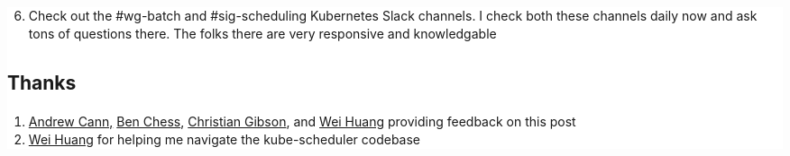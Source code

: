 6.  Check out the #wg-batch and #sig-scheduling Kubernetes Slack channels. I check both these channels daily now and ask tons of questions there. The folks there are very responsive and knowledgable

## Thanks

1.  [Andrew Cann,](https://www.linkedin.com/in/andrew-cann/) [Ben Chess](https://www.linkedin.com/in/ben-chess-69bba21/), [Christian Gibson](https://www.linkedin.com/in/christianjgibson/), and [Wei Huang](https://github.com/Huang-Wei) providing feedback on this post
2.  [Wei Huang](https://github.com/Huang-Wei) for helping me navigate the kube-scheduler codebase